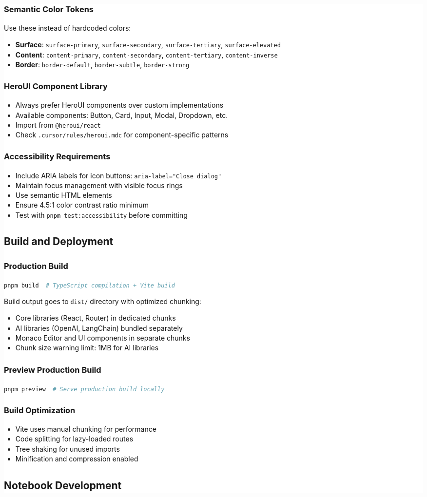 ### Semantic Color Tokens

Use these instead of hardcoded colors:

- **Surface**: `surface-primary`, `surface-secondary`, `surface-tertiary`, `surface-elevated`
- **Content**: `content-primary`, `content-secondary`, `content-tertiary`, `content-inverse`
- **Border**: `border-default`, `border-subtle`, `border-strong`

### HeroUI Component Library

- Always prefer HeroUI components over custom implementations
- Available components: Button, Card, Input, Modal, Dropdown, etc.
- Import from `@heroui/react`
- Check `.cursor/rules/heroui.mdc` for component-specific patterns

### Accessibility Requirements

- Include ARIA labels for icon buttons: `aria-label="Close dialog"`
- Maintain focus management with visible focus rings
- Use semantic HTML elements
- Ensure 4.5:1 color contrast ratio minimum
- Test with `pnpm test:accessibility` before committing

## Build and Deployment

### Production Build

```bash
pnpm build  # TypeScript compilation + Vite build
```

Build output goes to `dist/` directory with optimized chunking:

- Core libraries (React, Router) in dedicated chunks
- AI libraries (OpenAI, LangChain) bundled separately
- Monaco Editor and UI components in separate chunks
- Chunk size warning limit: 1MB for AI libraries

### Preview Production Build

```bash
pnpm preview  # Serve production build locally
```

### Build Optimization

- Vite uses manual chunking for performance
- Code splitting for lazy-loaded routes
- Tree shaking for unused imports
- Minification and compression enabled

## Notebook Development
